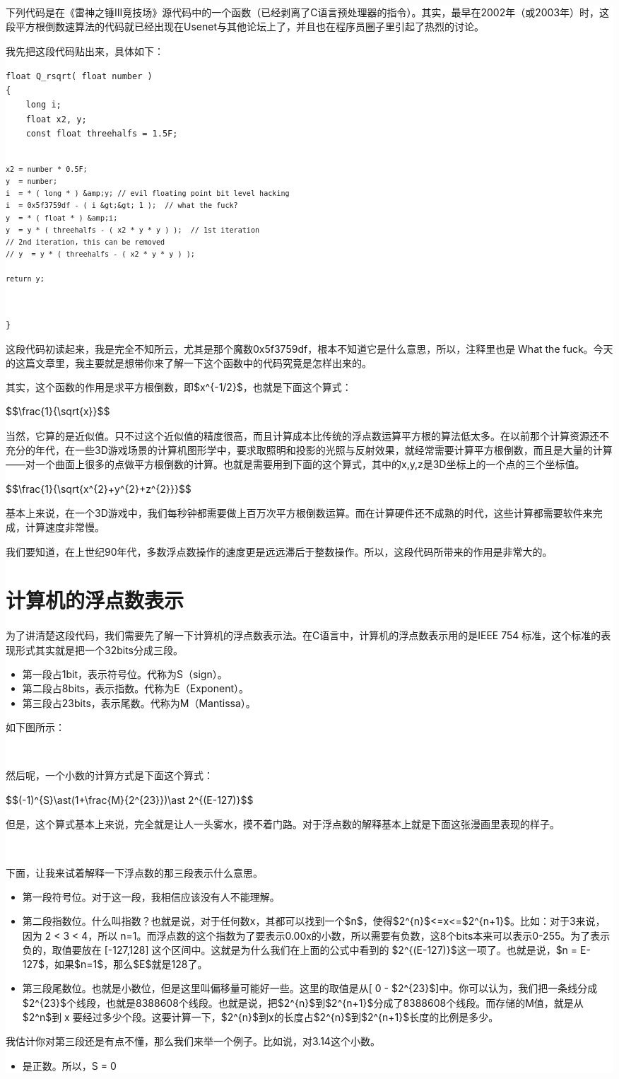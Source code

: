 <p>下列代码是在《雷神之锤III竞技场》源代码中的一个函数（已经剥离了C语言预处理器的指令）。其实，最早在2002年（或2003年）时，这段平方根倒数速算法的代码就已经出现在Usenet与其他论坛上了，并且也在程序员圈子里引起了热烈的讨论。</p>
<p>我先把这段代码贴出来，具体如下：</p>
<pre><code class="language-c">float Q_rsqrt( float number )
{
    long i;
    float x2, y;
    const float threehalfs = 1.5F;

    x2 = number * 0.5F;
    y  = number;
    i  = * ( long * ) &amp;y; // evil floating point bit level hacking
    i  = 0x5f3759df - ( i &gt;&gt; 1 );  // what the fuck? 
    y  = * ( float * ) &amp;i;
    y  = y * ( threehalfs - ( x2 * y * y ) );  // 1st iteration 
    // 2nd iteration, this can be removed
    // y  = y * ( threehalfs - ( x2 * y * y ) ); 

    return y;
}
</code></pre>
<p>这段代码初读起来，我是完全不知所云，尤其是那个魔数0x5f3759df，根本不知道它是什么意思，所以，注释里也是 What the fuck。今天的这篇文章里，我主要就是想带你来了解一下这个函数中的代码究竟是怎样出来的。</p>

<p>其实，这个函数的作用是求平方根倒数，即$x^{-1/2}$，也就是下面这个算式：</p>
<p>$$\frac{1}{\sqrt{x}}$$</p>
<p>当然，它算的是近似值。只不过这个近似值的精度很高，而且计算成本比传统的浮点数运算平方根的算法低太多。在以前那个计算资源还不充分的年代，在一些3D游戏场景的计算机图形学中，要求取照明和投影的光照与反射效果，就经常需要计算平方根倒数，而且是大量的计算——对一个曲面上很多的点做平方根倒数的计算。也就是需要用到下面的这个算式，其中的x,y,z是3D坐标上的一个点的三个坐标值。</p>
<p>$$\frac{1}{\sqrt{x^{2}+y^{2}+z^{2}}}$$</p>
<p>基本上来说，在一个3D游戏中，我们每秒钟都需要做上百万次平方根倒数运算。而在计算硬件还不成熟的时代，这些计算都需要软件来完成，计算速度非常慢。</p>
<p>我们要知道，在上世纪90年代，多数浮点数操作的速度更是远远滞后于整数操作。所以，这段代码所带来的作用是非常大的。</p>
<h1>计算机的浮点数表示</h1>
<p>为了讲清楚这段代码，我们需要先了解一下计算机的浮点数表示法。在C语言中，计算机的浮点数表示用的是IEEE 754 标准，这个标准的表现形式其实就是把一个32bits分成三段。</p>
<ul>
<li>第一段占1bit，表示符号位。代称为S（sign）。</li>
<li>第二段占8bits，表示指数。代称为E（Exponent）。</li>
<li>第三段占23bits，表示尾数。代称为M（Mantissa）。</li>
</ul>
<p>如下图所示：</p>
<p><img src="https://static001.geekbang.org/resource/image/cf/a2/cfb465ac3800ceb3f8a8997fe527c8a2.jpg" alt="" /></p>
<p>然后呢，一个小数的计算方式是下面这个算式：</p>
<p>$$(-1)^{S}\ast(1+\frac{M}{2^{23}})\ast 2^{(E-127)}$$</p>
<p>但是，这个算式基本上来说，完全就是让人一头雾水，摸不着门路。对于浮点数的解释基本上就是下面这张漫画里表现的样子。</p>
<p><img src="https://static001.geekbang.org/resource/image/7d/eb/7d607f3f90fe6e8152e2268da18e1feb.png" alt="" /></p>
<p>下面，让我来试着解释一下浮点数的那三段表示什么意思。</p>
<ul>
<li>
<p>第一段符号位。对于这一段，我相信应该没有人不能理解。</p>
</li>
<li>
<p>第二段指数位。什么叫指数？也就是说，对于任何数x，其都可以找到一个$n$，使得$2^{n}$&lt;=x&lt;=$2^{n+1}$。比如：对于3来说，因为 2 &lt; 3 &lt; 4，所以 n=1。而浮点数的这个指数为了要表示0.00x的小数，所以需要有负数，这8个bits本来可以表示0-255。为了表示负的，取值要放在 [-127,128] 这个区间中。这就是为什么我们在上面的公式中看到的 $2^{(E-127)}$这一项了。也就是说，$n = E-127$，如果$n=1$，那么$E$就是128了。</p>
</li>
<li>
<p>第三段尾数位。也就是小数位，但是这里叫偏移量可能好一些。这里的取值是从[ 0 - $2^{23}$]中。你可以认为，我们把一条线分成$2^{23}$个线段，也就是8388608个线段。也就是说，把$2^{n}$到$2^{n+1}$分成了8388608个线段。而存储的M值，就是从$2^n$到 x 要经过多少个段。这要计算一下，$2^{n}$到x的长度占$2^{n}$到$2^{n+1}$长度的比例是多少。</p>
</li>
</ul>
<p>我估计你对第三段还是有点不懂，那么我们来举一个例子。比如说，对3.14这个小数。</p>
<ul>
<li>
<p>是正数。所以，S = 0</p>